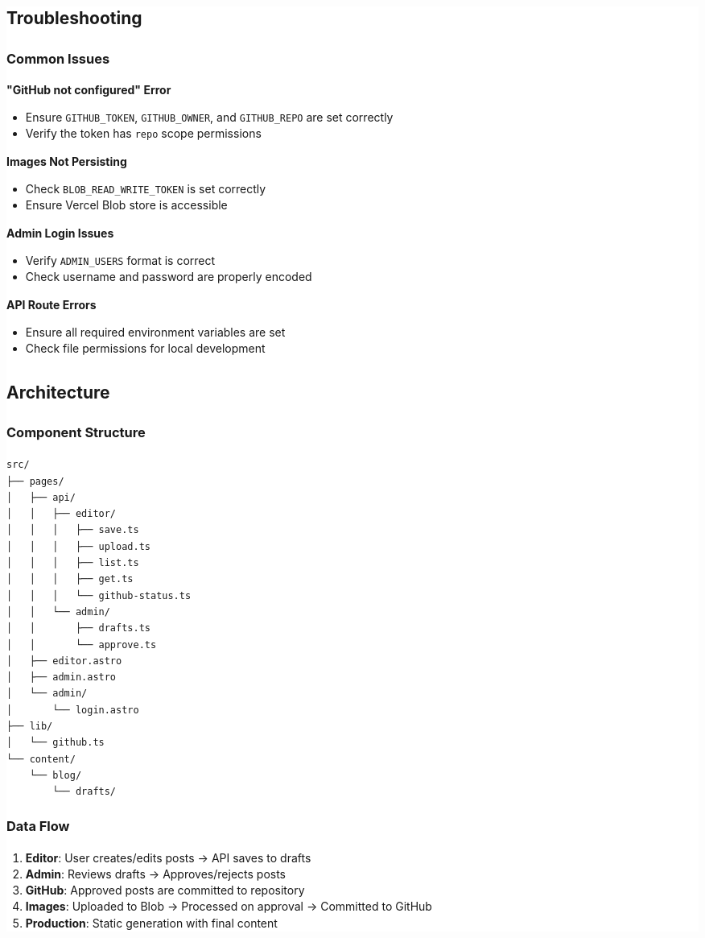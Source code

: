 ## Troubleshooting

### Common Issues

**"GitHub not configured" Error**
- Ensure `GITHUB_TOKEN`, `GITHUB_OWNER`, and `GITHUB_REPO` are set correctly
- Verify the token has `repo` scope permissions

**Images Not Persisting**
- Check `BLOB_READ_WRITE_TOKEN` is set correctly
- Ensure Vercel Blob store is accessible

**Admin Login Issues**
- Verify `ADMIN_USERS` format is correct
- Check username and password are properly encoded

**API Route Errors**
- Ensure all required environment variables are set
- Check file permissions for local development

## Architecture

### Component Structure

```
src/
├── pages/
│   ├── api/
│   │   ├── editor/
│   │   │   ├── save.ts
│   │   │   ├── upload.ts
│   │   │   ├── list.ts
│   │   │   ├── get.ts
│   │   │   └── github-status.ts
│   │   └── admin/
│   │       ├── drafts.ts
│   │       └── approve.ts
│   ├── editor.astro
│   ├── admin.astro
│   └── admin/
│       └── login.astro
├── lib/
│   └── github.ts
└── content/
    └── blog/
        └── drafts/
```

### Data Flow

1. **Editor**: User creates/edits posts → API saves to drafts
2. **Admin**: Reviews drafts → Approves/rejects posts
3. **GitHub**: Approved posts are committed to repository
4. **Images**: Uploaded to Blob → Processed on approval → Committed to GitHub
5. **Production**: Static generation with final content
